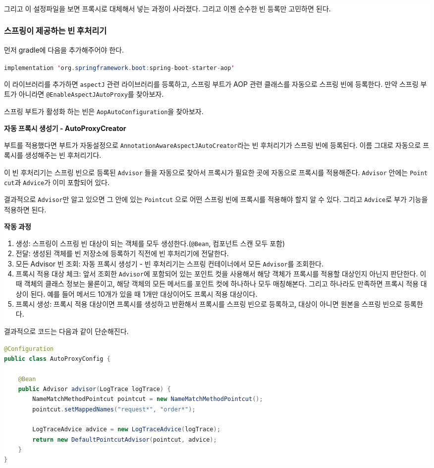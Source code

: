 그리고 이 설정파일을 보면 프록시로 대체해서 넣는 과정이 사라졌다. 그리고 이젠 순수한 빈 등록만 고민하면 된다.



### 스프링이 제공하는 빈 후처리기

먼저 gradle에 다음을 추가해주어야 한다.

```java
implementation 'org.springframework.boot:spring-boot-starter-aop'
```

이 라이브러리를 추가하면 `aspectJ` 관련 라이브러리를 등록하고, 스프링 부트가 AOP 관련 클래스를 자동으로 스프링 빈에 등록한다. 만약 스프링 부트가 아니라면 `@EnableAspectJAutoProxy`를 찾아보자.

스프링 부트가 활성화 하는 빈은 `AopAutoConfiguration`을 찾아보자.



**자동 프록시 생성기 - AutoProxyCreator**

부트를 적용했다면 부트가 자동설정으로 `AnnotationAwareAspectJAutoCreator`라는 빈 후처리기가 스프링 빈에 등록된다. 이름 그대로 자동으로 프록시를 생성해주는 빈 후처리기다.

이 빈 후처리기는 스프링 빈으로 등록된 `Advisor` 들을 자동으로 찾아서 프록시가 필요한 곳에 자동으로 프록시를 적용해준다. `Advisor` 안에는 `Pointcut`과 `Advice`가 이미 포함되어 있다.

결과적으로 `Advisor`만 알고 있으면 그 안에 있는 `Pointcut` 으로 어떤 스프링 빈에 프록시를 적용해야 할지 알 수 있다. 그리고 `Advice`로 부가 기능을 적용하면 된다.



**작동 과정**

1. 생성: 스프링이 스프링 빈 대상이 되는 객체를 모두 생성한다.(`@Bean`, 컴포넌트 스캔 모두 포함)
2. 전달: 생성된 객체를 빈 저장소에 등록하기 직전에 빈 후처리기에 전달한다.
3. 모든 Advisor 빈 조회: 자동 프록시 생성기 - 빈 후처리기는 스프링 컨테이너에서 모든 `Advisor`를 조회한다.
4. 프록시 적용 대상 체크: 앞서 조회한 `Advisor`에 포함되어 있는 포인트 컷을 사용해서 해당 객체가 프록시를 적용할 대상인지 아닌지 판단한다. 이 때 객체의 클래스 정보는 물론이고, 해당 객체의 모든 메서드를 포인트 컷에 하나하나 모두 매칭해본다. 그리고 하나라도 만족하면 프록시 적용 대상이 된다. 예를 들어 메서드 10개가 있을 때 1개만 대상이어도 프록시 적용 대상이다.
5. 프록시 생성: 프록시 적용 대상이면 프록시를 생성하고 반환해서 프록시를 스프링 빈으로 등록하고, 대상이 아니면 원본을 스프링 빈으로 등록한다.



결과적으로 코드는 다음과 같이 단순해진다.

```java
@Configuration
public class AutoProxyConfig {

	@Bean
	public Advisor advisor(LogTrace logTrace) {
		NameMatchMethodPointcut pointcut = new NameMatchMethodPointcut();
		pointcut.setMappedNames("request*", "order*");

		LogTraceAdvice advice = new LogTraceAdvice(logTrace);
		return new DefaultPointcutAdvisor(pointcut, advice);
	}
}
```

